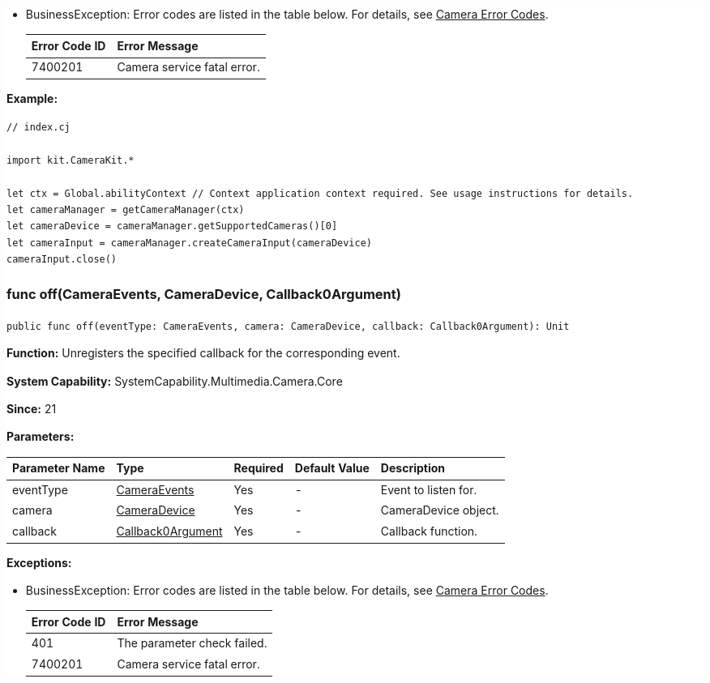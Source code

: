 - BusinessException: Error codes are listed in the table below. For details, see [Camera Error Codes](./cj-errorcode-multimedia-camera.md).

  | Error Code ID | Error Message |
  | :---- | :--- |
  | 7400201 | Camera service fatal error. |

**Example:**



```cangjie
// index.cj

import kit.CameraKit.*

let ctx = Global.abilityContext // Context application context required. See usage instructions for details.
let cameraManager = getCameraManager(ctx)
let cameraDevice = cameraManager.getSupportedCameras()[0]
let cameraInput = cameraManager.createCameraInput(cameraDevice)
cameraInput.close()
```

### func off(CameraEvents, CameraDevice, Callback0Argument)

```cangjie
public func off(eventType: CameraEvents, camera: CameraDevice, callback: Callback0Argument): Unit
```

**Function:** Unregisters the specified callback for the corresponding event.

**System Capability:** SystemCapability.Multimedia.Camera.Core

**Since:** 21

**Parameters:**

| Parameter Name | Type | Required | Default Value | Description |
|:---|:---|:---|:---|:---|
| eventType | [CameraEvents](#enum-cameraevents) | Yes | - | Event to listen for. |
| camera | [CameraDevice](#class-cameradevice) | Yes | - | CameraDevice object. |
| callback | [Callback0Argument](../arkinterop/cj-api-callback_invoke.md#class-callback0argument) | Yes | - | Callback function. |

**Exceptions:**

- BusinessException: Error codes are listed in the table below. For details, see [Camera Error Codes](./cj-errorcode-multimedia-camera.md).

  | Error Code ID | Error Message |
  | :---- | :--- |
  | 401 | The parameter check failed. |
  | 7400201 | Camera service fatal error. |
